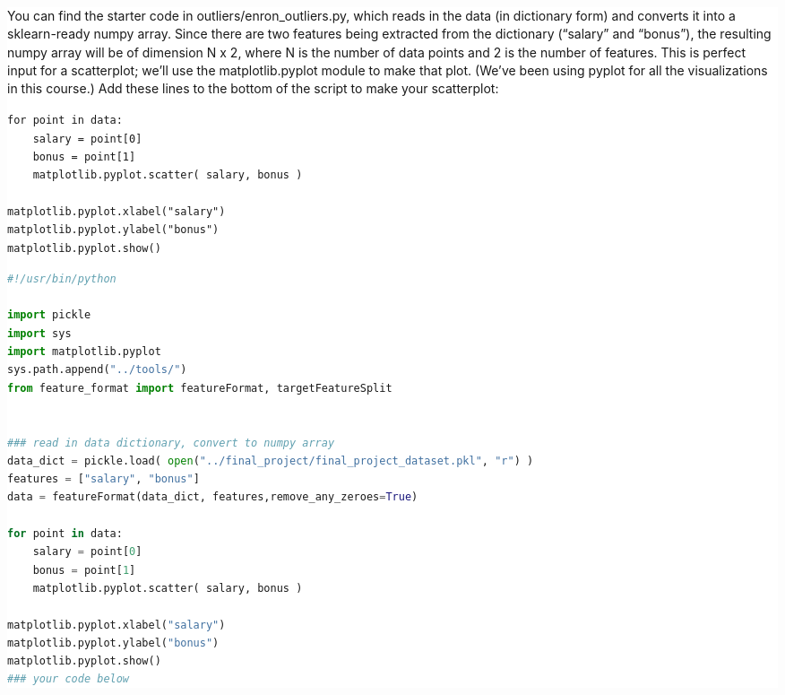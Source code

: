 You can find the starter code in outliers/enron_outliers.py, which reads in the data (in dictionary form) and converts it into a sklearn-ready numpy array. Since there are two features being extracted from the dictionary (“salary” and “bonus”), the resulting numpy array will be of dimension N x 2, where N is the number of data points and 2 is the number of features. This is perfect input for a scatterplot; we’ll use the matplotlib.pyplot module to make that plot. (We’ve been using pyplot for all the visualizations in this course.) Add these lines to the bottom of the script to make your scatterplot:

```
for point in data:
    salary = point[0]
    bonus = point[1]
    matplotlib.pyplot.scatter( salary, bonus )

matplotlib.pyplot.xlabel("salary")
matplotlib.pyplot.ylabel("bonus")
matplotlib.pyplot.show()
```


```python
#!/usr/bin/python

import pickle
import sys
import matplotlib.pyplot
sys.path.append("../tools/")
from feature_format import featureFormat, targetFeatureSplit


### read in data dictionary, convert to numpy array
data_dict = pickle.load( open("../final_project/final_project_dataset.pkl", "r") )
features = ["salary", "bonus"]
data = featureFormat(data_dict, features,remove_any_zeroes=True)

for point in data:
    salary = point[0]
    bonus = point[1]
    matplotlib.pyplot.scatter( salary, bonus )

matplotlib.pyplot.xlabel("salary")
matplotlib.pyplot.ylabel("bonus")
matplotlib.pyplot.show()
### your code below
```


